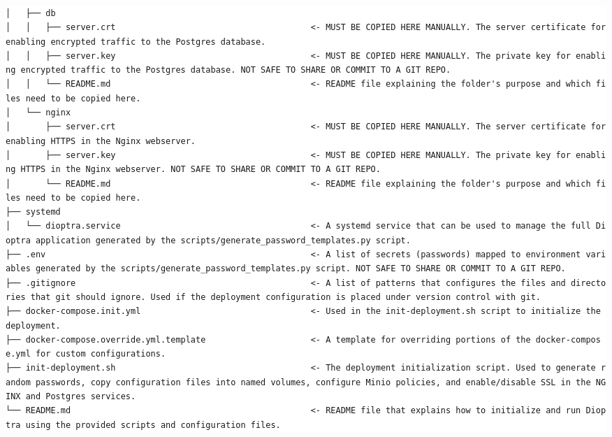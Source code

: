     │   ├── db
    │   │   ├── server.crt                                       <- MUST BE COPIED HERE MANUALLY. The server certificate for enabling encrypted traffic to the Postgres database.
    │   │   ├── server.key                                       <- MUST BE COPIED HERE MANUALLY. The private key for enabling encrypted traffic to the Postgres database. NOT SAFE TO SHARE OR COMMIT TO A GIT REPO.
    │   │   └── README.md                                        <- README file explaining the folder's purpose and which files need to be copied here.
    │   └── nginx
    │       ├── server.crt                                       <- MUST BE COPIED HERE MANUALLY. The server certificate for enabling HTTPS in the Nginx webserver.
    │       ├── server.key                                       <- MUST BE COPIED HERE MANUALLY. The private key for enabling HTTPS in the Nginx webserver. NOT SAFE TO SHARE OR COMMIT TO A GIT REPO.
    │       └── README.md                                        <- README file explaining the folder's purpose and which files need to be copied here.
    ├── systemd
    │   └── dioptra.service                                      <- A systemd service that can be used to manage the full Dioptra application generated by the scripts/generate_password_templates.py script.
    ├── .env                                                     <- A list of secrets (passwords) mapped to environment variables generated by the scripts/generate_password_templates.py script. NOT SAFE TO SHARE OR COMMIT TO A GIT REPO.
    ├── .gitignore                                               <- A list of patterns that configures the files and directories that git should ignore. Used if the deployment configuration is placed under version control with git.
    ├── docker-compose.init.yml                                  <- Used in the init-deployment.sh script to initialize the deployment.
    ├── docker-compose.override.yml.template                     <- A template for overriding portions of the docker-compose.yml for custom configurations.
    ├── init-deployment.sh                                       <- The deployment initialization script. Used to generate random passwords, copy configuration files into named volumes, configure Minio policies, and enable/disable SSL in the NGINX and Postgres services.
    └── README.md                                                <- README file that explains how to initialize and run Dioptra using the provided scripts and configuration files.

